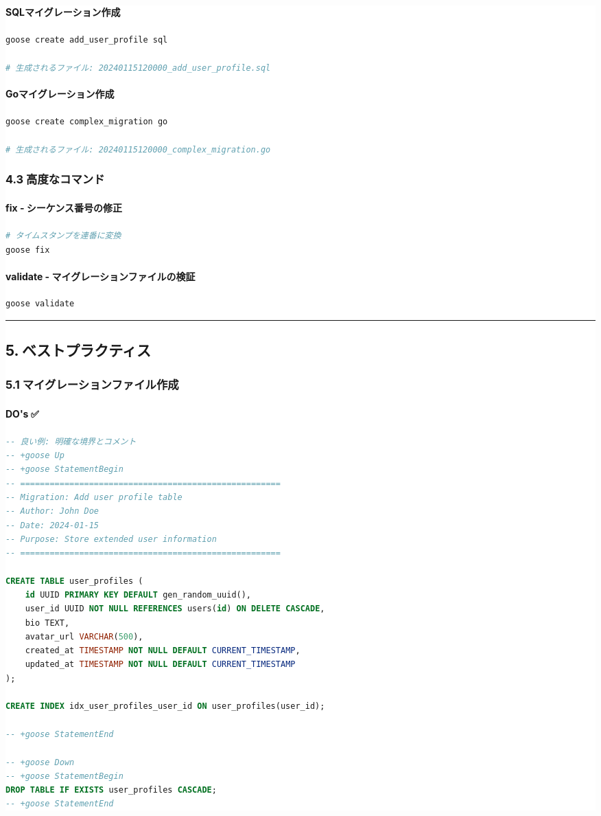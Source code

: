 #### SQLマイグレーション作成
```bash
goose create add_user_profile sql

# 生成されるファイル: 20240115120000_add_user_profile.sql
```

#### Goマイグレーション作成
```bash
goose create complex_migration go

# 生成されるファイル: 20240115120000_complex_migration.go
```

### 4.3 高度なコマンド

#### fix - シーケンス番号の修正
```bash
# タイムスタンプを連番に変換
goose fix
```

#### validate - マイグレーションファイルの検証
```bash
goose validate
```

---

## 5. ベストプラクティス

### 5.1 マイグレーションファイル作成

#### DO's ✅

```sql
-- 良い例: 明確な境界とコメント
-- +goose Up
-- +goose StatementBegin
-- =====================================================
-- Migration: Add user profile table
-- Author: John Doe
-- Date: 2024-01-15
-- Purpose: Store extended user information
-- =====================================================

CREATE TABLE user_profiles (
    id UUID PRIMARY KEY DEFAULT gen_random_uuid(),
    user_id UUID NOT NULL REFERENCES users(id) ON DELETE CASCADE,
    bio TEXT,
    avatar_url VARCHAR(500),
    created_at TIMESTAMP NOT NULL DEFAULT CURRENT_TIMESTAMP,
    updated_at TIMESTAMP NOT NULL DEFAULT CURRENT_TIMESTAMP
);

CREATE INDEX idx_user_profiles_user_id ON user_profiles(user_id);

-- +goose StatementEnd

-- +goose Down
-- +goose StatementBegin
DROP TABLE IF EXISTS user_profiles CASCADE;
-- +goose StatementEnd
```
